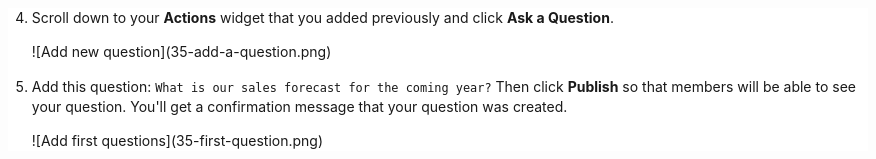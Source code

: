 4. Scroll down to your **Actions** widget that you added previously and click **Ask a Question**.

    <!-- border -->![Add new question](35-add-a-question.png)

5. Add this question: `What is our sales forecast for the coming year?` Then click **Publish** so that members will be able to see your question. You'll get a confirmation message that your question was created.

    <!-- border -->![Add first questions](35-first-question.png)
